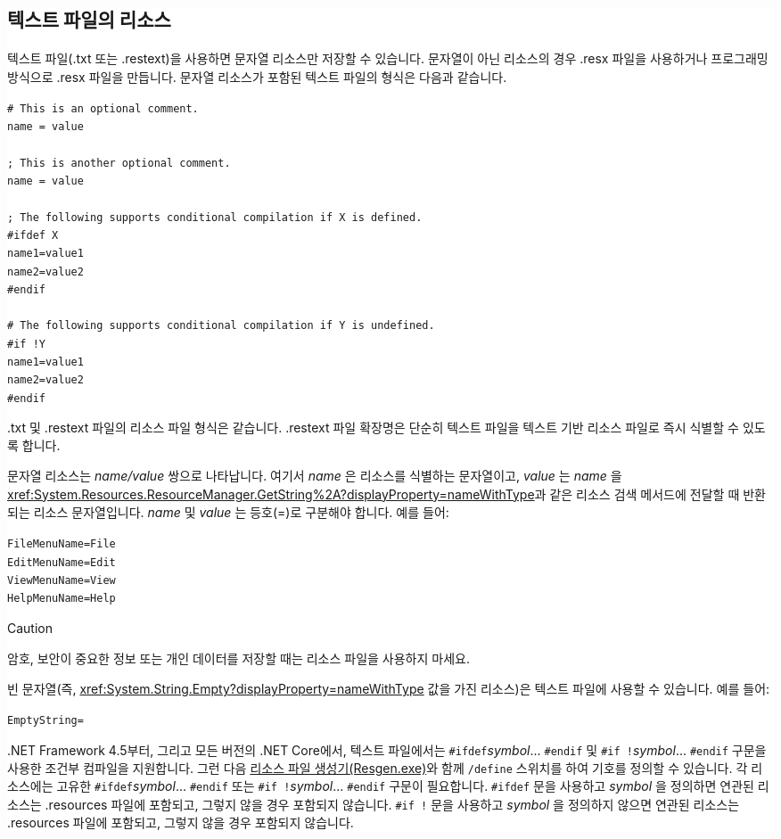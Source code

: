 <a name="TextFiles"></a>

## <a name="resources-in-text-files"></a>텍스트 파일의 리소스

텍스트 파일(.txt 또는 .restext)을 사용하면 문자열 리소스만 저장할 수 있습니다. 문자열이 아닌 리소스의 경우 .resx 파일을 사용하거나 프로그래밍 방식으로 .resx 파일을 만듭니다. 문자열 리소스가 포함된 텍스트 파일의 형식은 다음과 같습니다.

```text
# This is an optional comment.
name = value

; This is another optional comment.
name = value

; The following supports conditional compilation if X is defined.
#ifdef X
name1=value1
name2=value2
#endif

# The following supports conditional compilation if Y is undefined.
#if !Y
name1=value1
name2=value2
#endif
```

 .txt 및 .restext 파일의 리소스 파일 형식은 같습니다. .restext 파일 확장명은 단순히 텍스트 파일을 텍스트 기반 리소스 파일로 즉시 식별할 수 있도록 합니다.

 문자열 리소스는 *name/value* 쌍으로 나타납니다. 여기서 *name* 은 리소스를 식별하는 문자열이고, *value* 는 *name* 을 <xref:System.Resources.ResourceManager.GetString%2A?displayProperty=nameWithType>과 같은 리소스 검색 메서드에 전달할 때 반환되는 리소스 문자열입니다. *name* 및 *value* 는 등호(=)로 구분해야 합니다. 예를 들어:

```text
FileMenuName=File
EditMenuName=Edit
ViewMenuName=View
HelpMenuName=Help
```

> [!CAUTION]
> 암호, 보안이 중요한 정보 또는 개인 데이터를 저장할 때는 리소스 파일을 사용하지 마세요.

 빈 문자열(즉, <xref:System.String.Empty?displayProperty=nameWithType> 값을 가진 리소스)은 텍스트 파일에 사용할 수 있습니다. 예를 들어:

```text
EmptyString=
```

 .NET Framework 4.5부터, 그리고 모든 버전의 .NET Core에서, 텍스트 파일에서는 `#ifdef`*symbol*... `#endif` 및 `#if !`*symbol*... `#endif` 구문을 사용한 조건부 컴파일을 지원합니다. 그런 다음 [리소스 파일 생성기(Resgen.exe)](../tools/resgen-exe-resource-file-generator.md)와 함께 `/define` 스위치를 하여 기호를 정의할 수 있습니다. 각 리소스에는 고유한 `#ifdef`*symbol*... `#endif` 또는 `#if !`*symbol*... `#endif` 구문이 필요합니다. `#ifdef` 문을 사용하고 *symbol* 을 정의하면 연관된 리소스는 .resources 파일에 포함되고, 그렇지 않을 경우 포함되지 않습니다. `#if !` 문을 사용하고 *symbol* 을 정의하지 않으면 연관된 리소스는 .resources 파일에 포함되고, 그렇지 않을 경우 포함되지 않습니다.
